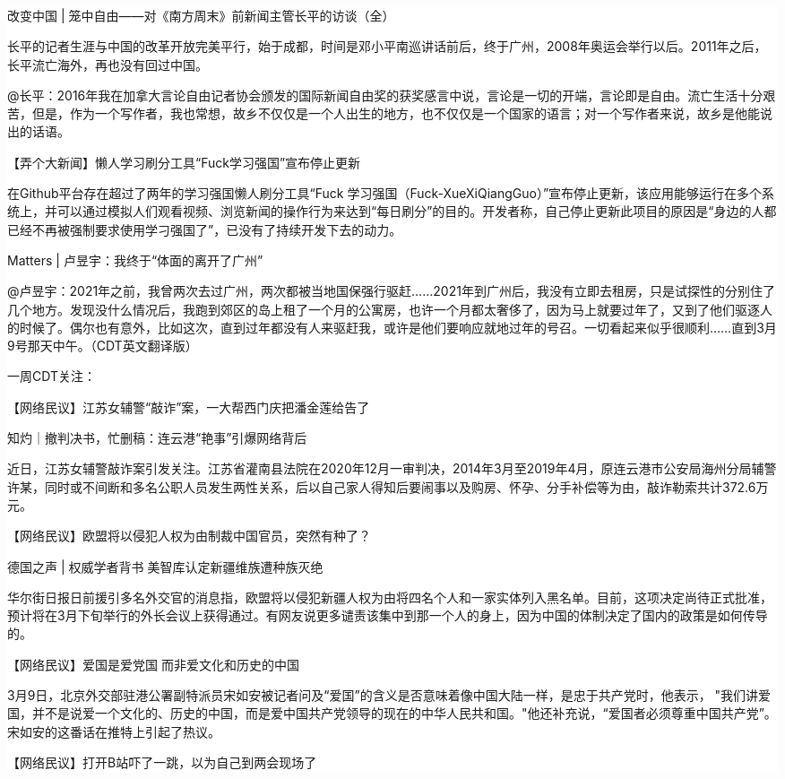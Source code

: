 

改变中国 | 笼中自由——对《南方周末》前新闻主管长平的访谈（全）



长平的记者生涯与中国的改革开放完美平行，始于成都，时间是邓小平南巡讲话前后，终于广州，2008年奥运会举行以后。2011年之后，长平流亡海外，再也没有回过中国。



@长平：2016年我在加拿大言论自由记者协会颁发的国际新闻自由奖的获奖感言中说，言论是一切的开端，言论即是自由。流亡生活十分艰苦，但是，作为一个写作者，我也常想，故乡不仅仅是一个人出生的地方，也不仅仅是一个国家的语言；对一个写作者来说，故乡是他能说出的话语。





【弄个大新闻】懒人学习刷分工具“Fuck学习强国”宣布停止更新



在Github平台存在超过了两年的学习强国懒人刷分工具“Fuck 学习强国（Fuck-XueXiQiangGuo）”宣布停止更新，该应用能够运行在多个系统上，并可以通过模拟人们观看视频、浏览新闻的操作行为来达到“每日刷分”的目的。开发者称，自己停止更新此项目的原因是“身边的人都已经不再被强制要求使用学刁强国了”，已没有了持续开发下去的动力。



Matters | 卢昱宇：我终于“体面的离开了广州”





@卢昱宇：2021年之前，我曾两次去过广州，两次都被当地国保强行驱赶&#8230;&#8230;2021年到广州后，我没有立即去租房，只是试探性的分别住了几个地方。发现没什么情况后，我跑到郊区的岛上租了一个月的公寓房，也许一个月都太奢侈了，因为马上就要过年了，又到了他们驱逐人的时候了。偶尔也有意外，比如这次，直到过年都没有人来驱赶我，或许是他们要响应就地过年的号召。一切看起来似乎很顺利……直到3月9号那天中午。（CDT英文翻译版）



一周CDT关注：



【网络民议】江苏女辅警“敲诈”案，一大帮西门庆把潘金莲给告了

知灼｜撤判决书，忙删稿：连云港“艳事”引爆网络背后



近日，江苏女辅警敲诈案引发关注。江苏省灌南县法院在2020年12月一审判决，2014年3月至2019年4月，原连云港市公安局海州分局辅警许某，同时或不间断和多名公职人员发生两性关系，后以自己家人得知后要闹事以及购房、怀孕、分手补偿等为由，敲诈勒索共计372.6万元。



【网络民议】欧盟将以侵犯人权为由制裁中国官员，突然有种了？

德国之声 | 权威学者背书 美智库认定新疆维族遭种族灭绝



华尔街日报日前援引多名外交官的消息指，欧盟将以侵犯新疆人权为由将四名个人和一家实体列入黑名单。目前，这项决定尚待正式批准，预计将在3月下旬举行的外长会议上获得通过。有网友说更多谴责该集中到那一个人的身上，因为中国的体制决定了国内的政策是如何传导的。



【网络民议】爱国是爱党国 而非爱文化和历史的中国



3月9日，北京外交部驻港公署副特派员宋如安被记者问及“爱国”的含义是否意味着像中国大陆一样，是忠于共产党时，他表示， &quot;我们讲爱国，并不是说爱一个文化的、历史的中国，而是爱中国共产党领导的现在的中华人民共和国。&quot;他还补充说，“爱国者必须尊重中国共产党”。宋如安的这番话在推特上引起了热议。



【网络民议】打开B站吓了一跳，以为自己到两会现场了
